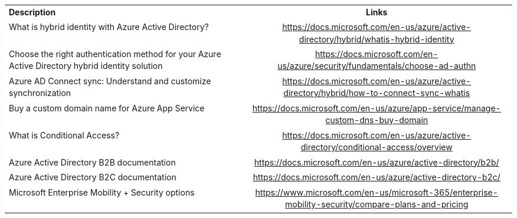 |    |            |
|----------|:-------------:|
| **Description** | **Links** |
| What is hybrid identity with Azure Active Directory? | <https://docs.microsoft.com/en-us/azure/active-directory/hybrid/whatis-hybrid-identity>  |
| Choose the right authentication method for your Azure Active Directory hybrid identity solution | <https://docs.microsoft.com/en-us/azure/security/fundamentals/choose-ad-authn>  |
| Azure AD Connect sync: Understand and customize synchronization |  <https://docs.microsoft.com/en-us/azure/active-directory/hybrid/how-to-connect-sync-whatis> |
| Buy a custom domain name for Azure App Service | <https://docs.microsoft.com/en-us/azure/app-service/manage-custom-dns-buy-domain>  |
| What is Conditional Access? | <https://docs.microsoft.com/en-us/azure/active-directory/conditional-access/overview>  |
| Azure Active Directory B2B documentation | <https://docs.microsoft.com/en-us/azure/active-directory/b2b/>  |
| Azure Active Directory B2C documentation | <https://docs.microsoft.com/en-us/azure/active-directory-b2c/>  |
| Microsoft Enterprise Mobility + Security options | <https://www.microsoft.com/en-us/microsoft-365/enterprise-mobility-security/compare-plans-and-pricing>
